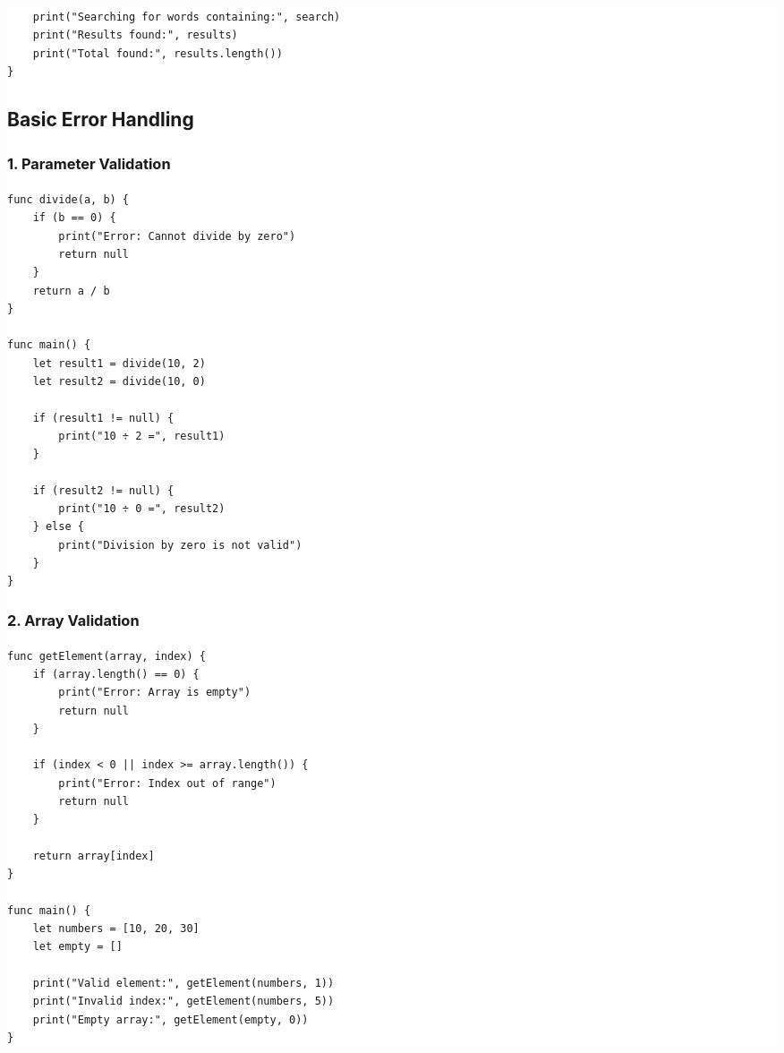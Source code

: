 ```r2
    print("Searching for words containing:", search)
    print("Results found:", results)
    print("Total found:", results.length())
}
```

## Basic Error Handling

### 1. Parameter Validation

```r2
func divide(a, b) {
    if (b == 0) {
        print("Error: Cannot divide by zero")
        return null
    }
    return a / b
}

func main() {
    let result1 = divide(10, 2)
    let result2 = divide(10, 0)
    
    if (result1 != null) {
        print("10 ÷ 2 =", result1)
    }
    
    if (result2 != null) {
        print("10 ÷ 0 =", result2)
    } else {
        print("Division by zero is not valid")
    }
}
```

### 2. Array Validation

```r2
func getElement(array, index) {
    if (array.length() == 0) {
        print("Error: Array is empty")
        return null
    }
    
    if (index < 0 || index >= array.length()) {
        print("Error: Index out of range")
        return null
    }
    
    return array[index]
}

func main() {
    let numbers = [10, 20, 30]
    let empty = []
    
    print("Valid element:", getElement(numbers, 1))
    print("Invalid index:", getElement(numbers, 5))
    print("Empty array:", getElement(empty, 0))
}
```
